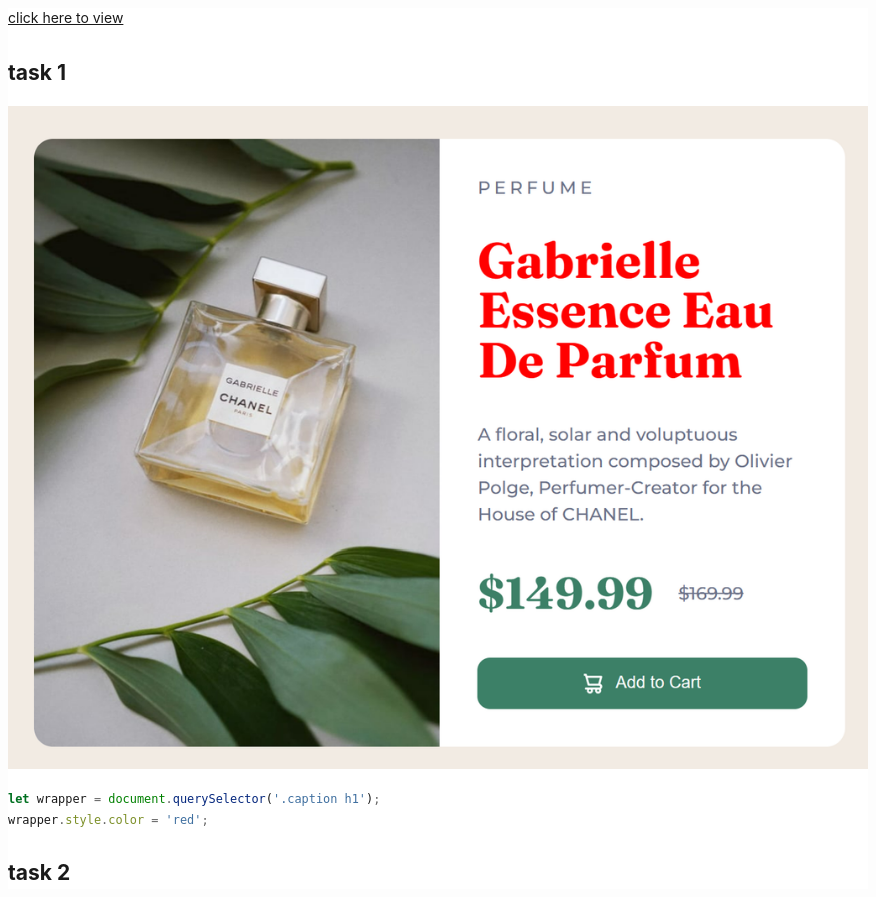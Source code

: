 [click here to view](./DOM%20Assignment%209/)

## task 1

![](./DOM%20Assignment%201,2,3/DOM%20Assignment%201,2,3/Output%20images/Assignment%2016.png)

```javascript
let wrapper = document.querySelector('.caption h1');
wrapper.style.color = 'red';
```

## task 2
